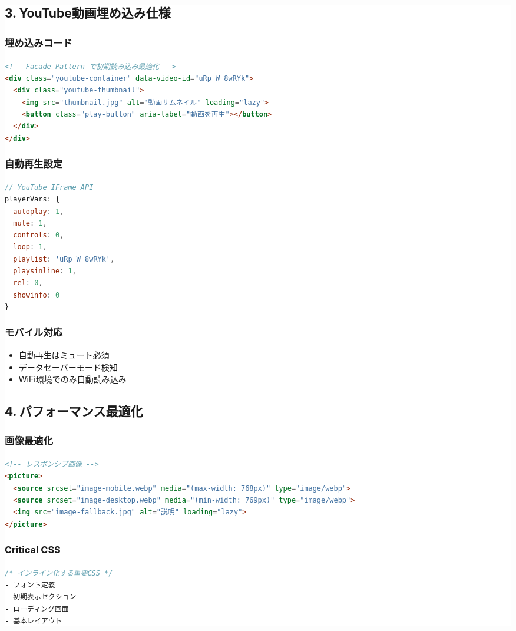 ## 3. YouTube動画埋め込み仕様

### 埋め込みコード
```html
<!-- Facade Pattern で初期読み込み最適化 -->
<div class="youtube-container" data-video-id="uRp_W_8wRYk">
  <div class="youtube-thumbnail">
    <img src="thumbnail.jpg" alt="動画サムネイル" loading="lazy">
    <button class="play-button" aria-label="動画を再生"></button>
  </div>
</div>
```

### 自動再生設定
```javascript
// YouTube IFrame API
playerVars: {
  autoplay: 1,
  mute: 1,
  controls: 0,
  loop: 1,
  playlist: 'uRp_W_8wRYk',
  playsinline: 1,
  rel: 0,
  showinfo: 0
}
```

### モバイル対応
- 自動再生はミュート必須
- データセーバーモード検知
- WiFi環境でのみ自動読み込み

## 4. パフォーマンス最適化

### 画像最適化
```html
<!-- レスポンシブ画像 -->
<picture>
  <source srcset="image-mobile.webp" media="(max-width: 768px)" type="image/webp">
  <source srcset="image-desktop.webp" media="(min-width: 769px)" type="image/webp">
  <img src="image-fallback.jpg" alt="説明" loading="lazy">
</picture>
```

### Critical CSS
```css
/* インライン化する重要CSS */
- フォント定義
- 初期表示セクション
- ローディング画面
- 基本レイアウト
```

